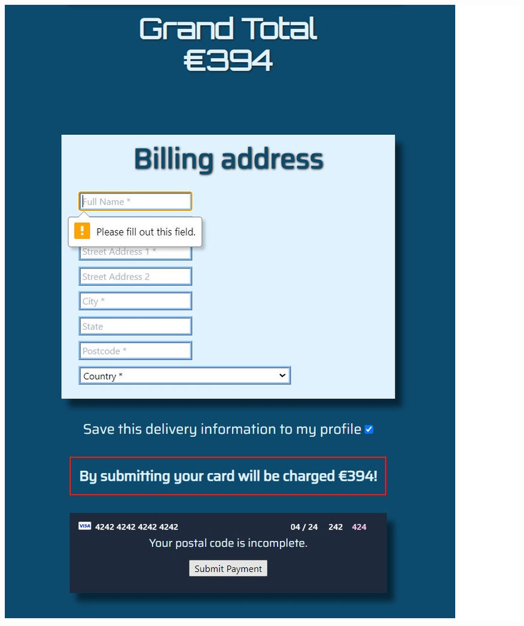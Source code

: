 ![checkout-submit-empty-form](documentation/testing/functionality-tests/checkout-submit-empty-form.jpg)
